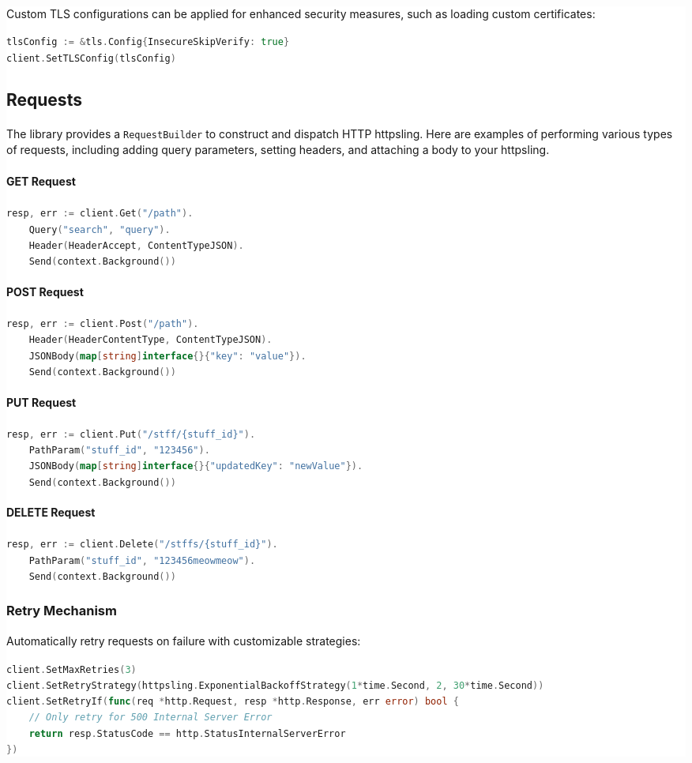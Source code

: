 Custom TLS configurations can be applied for enhanced security measures, such as loading custom certificates:

```go
tlsConfig := &tls.Config{InsecureSkipVerify: true}
client.SetTLSConfig(tlsConfig)
```

## Requests

The library provides a `RequestBuilder` to construct and dispatch HTTP httpsling. Here are examples of performing various types of requests, including adding query parameters, setting headers, and attaching a body to your httpsling.

#### GET Request

```go
resp, err := client.Get("/path").
    Query("search", "query").
    Header(HeaderAccept, ContentTypeJSON).
    Send(context.Background())
```

#### POST Request

```go
resp, err := client.Post("/path").
    Header(HeaderContentType, ContentTypeJSON).
    JSONBody(map[string]interface{}{"key": "value"}).
    Send(context.Background())
```

#### PUT Request

```go
resp, err := client.Put("/stff/{stuff_id}").
    PathParam("stuff_id", "123456").
    JSONBody(map[string]interface{}{"updatedKey": "newValue"}).
    Send(context.Background())
```

#### DELETE Request

```go
resp, err := client.Delete("/stffs/{stuff_id}").
    PathParam("stuff_id", "123456meowmeow").
    Send(context.Background())
```

### Retry Mechanism

Automatically retry requests on failure with customizable strategies:

```go
client.SetMaxRetries(3)
client.SetRetryStrategy(httpsling.ExponentialBackoffStrategy(1*time.Second, 2, 30*time.Second))
client.SetRetryIf(func(req *http.Request, resp *http.Response, err error) bool {
	// Only retry for 500 Internal Server Error
	return resp.StatusCode == http.StatusInternalServerError
})
```
